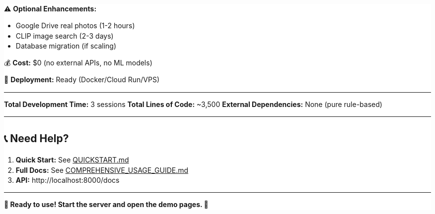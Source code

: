 ⚠️  **Optional Enhancements:**
- Google Drive real photos (1-2 hours)
- CLIP image search (2-3 days)
- Database migration (if scaling)

💰 **Cost:** $0 (no external APIs, no ML models)

🚀 **Deployment:** Ready (Docker/Cloud Run/VPS)

---

**Total Development Time:** 3 sessions
**Total Lines of Code:** ~3,500
**External Dependencies:** None (pure rule-based)

---

## 📞 Need Help?

1. **Quick Start:** See [QUICKSTART.md](QUICKSTART.md)
2. **Full Docs:** See [COMPREHENSIVE_USAGE_GUIDE.md](COMPREHENSIVE_USAGE_GUIDE.md)
3. **API:** http://localhost:8000/docs

---

**🎉 Ready to use! Start the server and open the demo pages. 🚀**
